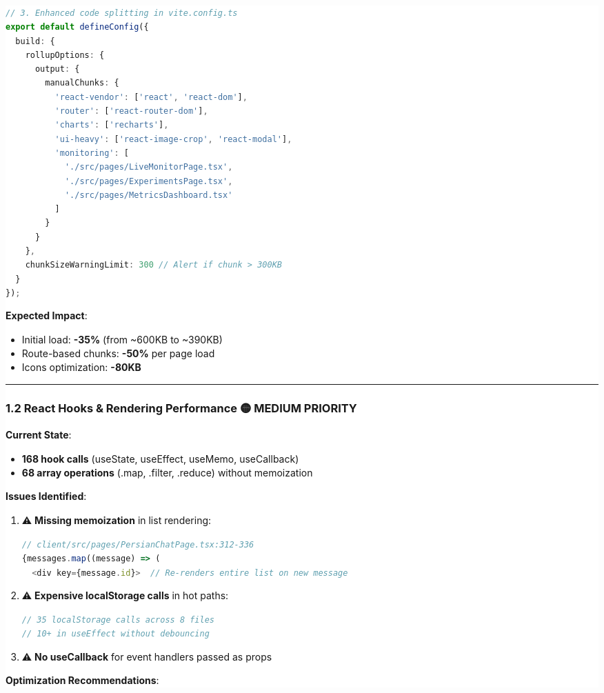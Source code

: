 ```typescript
// 3. Enhanced code splitting in vite.config.ts
export default defineConfig({
  build: {
    rollupOptions: {
      output: {
        manualChunks: {
          'react-vendor': ['react', 'react-dom'],
          'router': ['react-router-dom'],
          'charts': ['recharts'],
          'ui-heavy': ['react-image-crop', 'react-modal'],
          'monitoring': [
            './src/pages/LiveMonitorPage.tsx',
            './src/pages/ExperimentsPage.tsx',
            './src/pages/MetricsDashboard.tsx'
          ]
        }
      }
    },
    chunkSizeWarningLimit: 300 // Alert if chunk > 300KB
  }
});
```

**Expected Impact**: 
- Initial load: **-35%** (from ~600KB to ~390KB)
- Route-based chunks: **-50%** per page load
- Icons optimization: **-80KB**

---

### 1.2 React Hooks & Rendering Performance 🟡 **MEDIUM PRIORITY**

**Current State**:
- **168 hook calls** (useState, useEffect, useMemo, useCallback)
- **68 array operations** (.map, .filter, .reduce) without memoization

**Issues Identified**:
1. ⚠️ **Missing memoization** in list rendering:
   ```typescript
   // client/src/pages/PersianChatPage.tsx:312-336
   {messages.map((message) => (
     <div key={message.id}>  // Re-renders entire list on new message
   ```

2. ⚠️ **Expensive localStorage calls** in hot paths:
   ```typescript
   // 35 localStorage calls across 8 files
   // 10+ in useEffect without debouncing
   ```

3. ⚠️ **No useCallback** for event handlers passed as props

**Optimization Recommendations**:
